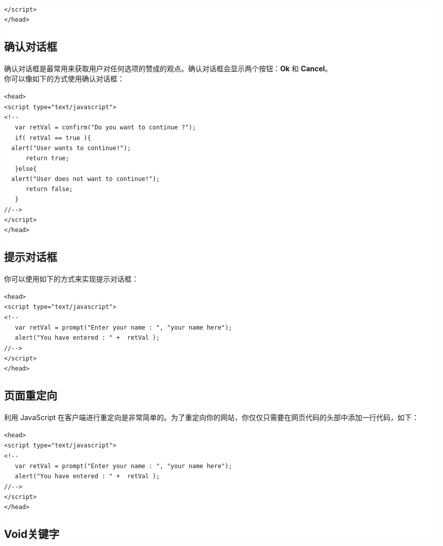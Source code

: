     </script>
    </head>


## 确认对话框 ##

确认对话框是最常用来获取用户对任何选项的赞成的观点。确认对话框会显示两个按钮：**Ok** 和 **Cancel**。  
你可以像如下的方式使用确认对话框：  

    <head>
    <script type="text/javascript">
    <!--
       var retVal = confirm("Do you want to continue ?");
       if( retVal == true ){
      alert("User wants to continue!");
    	  return true;
       }else{
      alert("User does not want to continue!");
    	  return false;
       }
    //-->
    </script>
    </head>

## 提示对话框 ##

你可以使用如下的方式来实现提示对话框：  

    <head>
    <script type="text/javascript">
    <!--
       var retVal = prompt("Enter your name : ", "your name here");
       alert("You have entered : " +  retVal );
    //-->
    </script>
    </head>

## 页面重定向 ##

利用 JavaScript 在客户端进行重定向是非常简单的。为了重定向你的网站，你仅仅只需要在网页代码的头部中添加一行代码，如下：  



    <head>
    <script type="text/javascript">
    <!--
       var retVal = prompt("Enter your name : ", "your name here");
       alert("You have entered : " +  retVal );
    //-->
    </script>
    </head>


## Void关键字 ##
